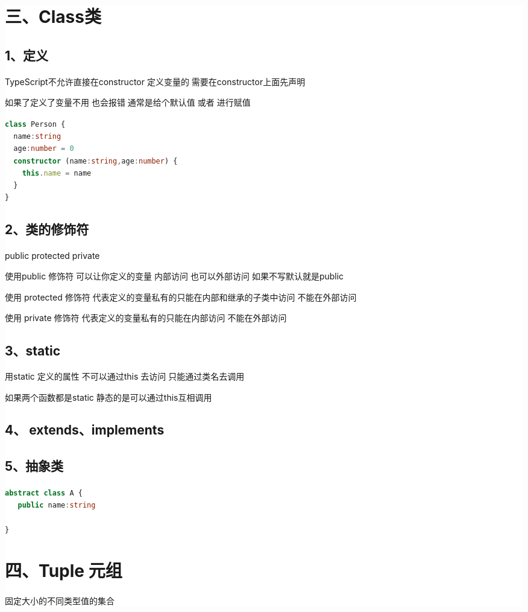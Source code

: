 

# 三、Class类

## 1、定义

 TypeScript不允许直接在constructor 定义变量的 需要在constructor上面先声明 

 如果了定义了变量不用 也会报错 通常是给个默认值 或者 进行赋值 

```ts
class Person {
  name:string
  age:number = 0
  constructor (name:string,age:number) {
    this.name = name
  }
}
```

## 2、类的修饰符

public protected private

 使用public 修饰符 可以让你定义的变量 内部访问 也可以外部访问 如果不写默认就是public

 使用 protected 修饰符 代表定义的变量私有的只能在内部和继承的子类中访问 不能在外部访问

 使用 private 修饰符 代表定义的变量私有的只能在内部访问 不能在外部访问

## 3、static

 用static 定义的属性 不可以通过this 去访问 只能通过类名去调用 

 如果两个函数都是static 静态的是可以通过this互相调用

## 4、 extends、implements

## 5、抽象类

```ts
abstract class A {
   public name:string
   
}
```



# 四、**Tuple** 元组 

 固定大小的不同类型值的集合 
